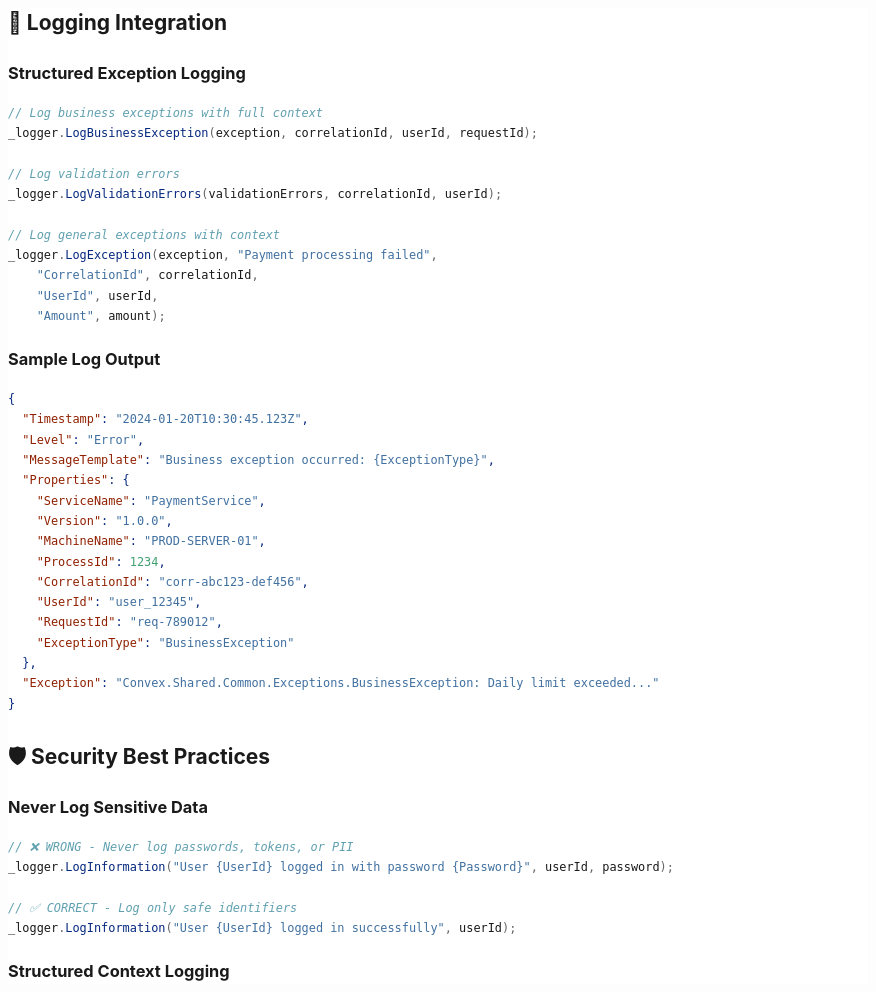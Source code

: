 ## 🔧 **Logging Integration**

### **Structured Exception Logging**

```csharp
// Log business exceptions with full context
_logger.LogBusinessException(exception, correlationId, userId, requestId);

// Log validation errors
_logger.LogValidationErrors(validationErrors, correlationId, userId);

// Log general exceptions with context
_logger.LogException(exception, "Payment processing failed", 
    "CorrelationId", correlationId,
    "UserId", userId,
    "Amount", amount);
```

### **Sample Log Output**

```json
{
  "Timestamp": "2024-01-20T10:30:45.123Z",
  "Level": "Error",
  "MessageTemplate": "Business exception occurred: {ExceptionType}",
  "Properties": {
    "ServiceName": "PaymentService",
    "Version": "1.0.0",
    "MachineName": "PROD-SERVER-01",
    "ProcessId": 1234,
    "CorrelationId": "corr-abc123-def456",
    "UserId": "user_12345",
    "RequestId": "req-789012",
    "ExceptionType": "BusinessException"
  },
  "Exception": "Convex.Shared.Common.Exceptions.BusinessException: Daily limit exceeded..."
}
```

## 🛡️ **Security Best Practices**

### **Never Log Sensitive Data**

```csharp
// ❌ WRONG - Never log passwords, tokens, or PII
_logger.LogInformation("User {UserId} logged in with password {Password}", userId, password);

// ✅ CORRECT - Log only safe identifiers
_logger.LogInformation("User {UserId} logged in successfully", userId);
```

### **Structured Context Logging**

